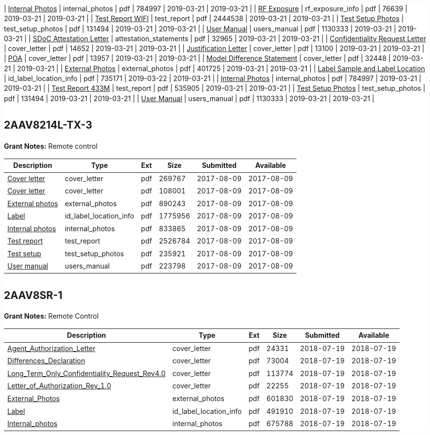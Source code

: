 | [Internal Photos](2AAV8VP-K/17f8fb48e2d3ad46b0bdc34f06a080e6/4210242.pdf) | internal_photos | pdf | 784997 | 2019-03-21 | 2019-03-21 |
| [RF Exposure](2AAV8VP-K/17f8fb48e2d3ad46b0bdc34f06a080e6/4210252.pdf) | rf_exposure_info | pdf | 76639 | 2019-03-21 | 2019-03-21 |
| [Test Report WIFI](2AAV8VP-K/17f8fb48e2d3ad46b0bdc34f06a080e6/4210251.pdf) | test_report | pdf | 2444538 | 2019-03-21 | 2019-03-21 |
| [Test Setup Photos](2AAV8VP-K/17f8fb48e2d3ad46b0bdc34f06a080e6/4210243.pdf) | test_setup_photos | pdf | 131494 | 2019-03-21 | 2019-03-21 |
| [User Manual](2AAV8VP-K/17f8fb48e2d3ad46b0bdc34f06a080e6/4210250.pdf) | users_manual | pdf | 1130333 | 2019-03-21 | 2019-03-21 |
| [SDoC Attestation Letter](2AAV8VP-K/8fdea829ab5f8dd8a2ce96bc0635053e/4210247.pdf) | attestation_statements | pdf | 32965 | 2019-03-21 | 2019-03-21 |
| [Confidentiality Request Letter](2AAV8VP-K/8fdea829ab5f8dd8a2ce96bc0635053e/4210244.pdf) | cover_letter | pdf | 14652 | 2019-03-21 | 2019-03-21 |
| [Justification Letter](2AAV8VP-K/8fdea829ab5f8dd8a2ce96bc0635053e/4210245.pdf) | cover_letter | pdf | 13100 | 2019-03-21 | 2019-03-21 |
| [POA](2AAV8VP-K/8fdea829ab5f8dd8a2ce96bc0635053e/4210246.pdf) | cover_letter | pdf | 13957 | 2019-03-21 | 2019-03-21 |
| [Model Difference Statement](2AAV8VP-K/8fdea829ab5f8dd8a2ce96bc0635053e/4210249.pdf) | cover_letter | pdf | 32448 | 2019-03-21 | 2019-03-21 |
| [External Photos](2AAV8VP-K/8fdea829ab5f8dd8a2ce96bc0635053e/4210241.pdf) | external_photos | pdf | 401725 | 2019-03-21 | 2019-03-21 |
| [Label Sample and Label Location](2AAV8VP-K/8fdea829ab5f8dd8a2ce96bc0635053e/4211659.pdf) | id_label_location_info | pdf | 735171 | 2019-03-22 | 2019-03-21 |
| [Internal Photos](2AAV8VP-K/8fdea829ab5f8dd8a2ce96bc0635053e/4210242.pdf) | internal_photos | pdf | 784997 | 2019-03-21 | 2019-03-21 |
| [Test Report 433M](2AAV8VP-K/8fdea829ab5f8dd8a2ce96bc0635053e/4210279.pdf) | test_report | pdf | 535905 | 2019-03-21 | 2019-03-21 |
| [Test Setup Photos](2AAV8VP-K/8fdea829ab5f8dd8a2ce96bc0635053e/4210243.pdf) | test_setup_photos | pdf | 131494 | 2019-03-21 | 2019-03-21 |
| [User Manual](2AAV8VP-K/8fdea829ab5f8dd8a2ce96bc0635053e/4210250.pdf) | users_manual | pdf | 1130333 | 2019-03-21 | 2019-03-21 |
## 2AAV8214L-TX-3
**Grant Notes:** Remote control

| Description | Type | Ext | Size | Submitted | Available |
| ----------- | ---- | --- | ---- | --------- | --------- |
| [Cover letter](2AAV8214L-TX-3/3fa98801268cf333aa65e8a9de9c4a56/3503057.pdf) | cover_letter | pdf | 269767 | 2017-08-09 | 2017-08-09 |
| [Cover letter](2AAV8214L-TX-3/3fa98801268cf333aa65e8a9de9c4a56/3503058.pdf) | cover_letter | pdf | 108001 | 2017-08-09 | 2017-08-09 |
| [External photos](2AAV8214L-TX-3/3fa98801268cf333aa65e8a9de9c4a56/3503059.pdf) | external_photos | pdf | 890243 | 2017-08-09 | 2017-08-09 |
| [Label](2AAV8214L-TX-3/3fa98801268cf333aa65e8a9de9c4a56/3503060.pdf) | id_label_location_info | pdf | 1775956 | 2017-08-09 | 2017-08-09 |
| [Internal photos](2AAV8214L-TX-3/3fa98801268cf333aa65e8a9de9c4a56/3503061.pdf) | internal_photos | pdf | 833865 | 2017-08-09 | 2017-08-09 |
| [Test report](2AAV8214L-TX-3/3fa98801268cf333aa65e8a9de9c4a56/3503064.pdf) | test_report | pdf | 2526784 | 2017-08-09 | 2017-08-09 |
| [Test setup](2AAV8214L-TX-3/3fa98801268cf333aa65e8a9de9c4a56/3503065.pdf) | test_setup_photos | pdf | 235921 | 2017-08-09 | 2017-08-09 |
| [User manual](2AAV8214L-TX-3/3fa98801268cf333aa65e8a9de9c4a56/3503066.pdf) | users_manual | pdf | 223798 | 2017-08-09 | 2017-08-09 |
## 2AAV8SR-1
**Grant Notes:** Remote Control

| Description | Type | Ext | Size | Submitted | Available |
| ----------- | ---- | --- | ---- | --------- | --------- |
| [Agent_Authorization_Letter](2AAV8SR-1/0d24630ce7fa2296705bc075ade2b21e/3929927.pdf) | cover_letter | pdf | 24331 | 2018-07-19 | 2018-07-19 |
| [Differences_Declaration](2AAV8SR-1/0d24630ce7fa2296705bc075ade2b21e/3929928.pdf) | cover_letter | pdf | 73004 | 2018-07-19 | 2018-07-19 |
| [Long_Term_Only_Confidentiality_Request_Rev4.0](2AAV8SR-1/0d24630ce7fa2296705bc075ade2b21e/3929929.pdf) | cover_letter | pdf | 113774 | 2018-07-19 | 2018-07-19 |
| [Letter_of_Authorization_Rev_1.0](2AAV8SR-1/0d24630ce7fa2296705bc075ade2b21e/3929932.pdf) | cover_letter | pdf | 22255 | 2018-07-19 | 2018-07-19 |
| [External_Photos](2AAV8SR-1/0d24630ce7fa2296705bc075ade2b21e/3929924.pdf) | external_photos | pdf | 601830 | 2018-07-19 | 2018-07-19 |
| [Label](2AAV8SR-1/0d24630ce7fa2296705bc075ade2b21e/3929931.pdf) | id_label_location_info | pdf | 491910 | 2018-07-19 | 2018-07-19 |
| [Internal_photos](2AAV8SR-1/0d24630ce7fa2296705bc075ade2b21e/3929925.pdf) | internal_photos | pdf | 675788 | 2018-07-19 | 2018-07-19 |